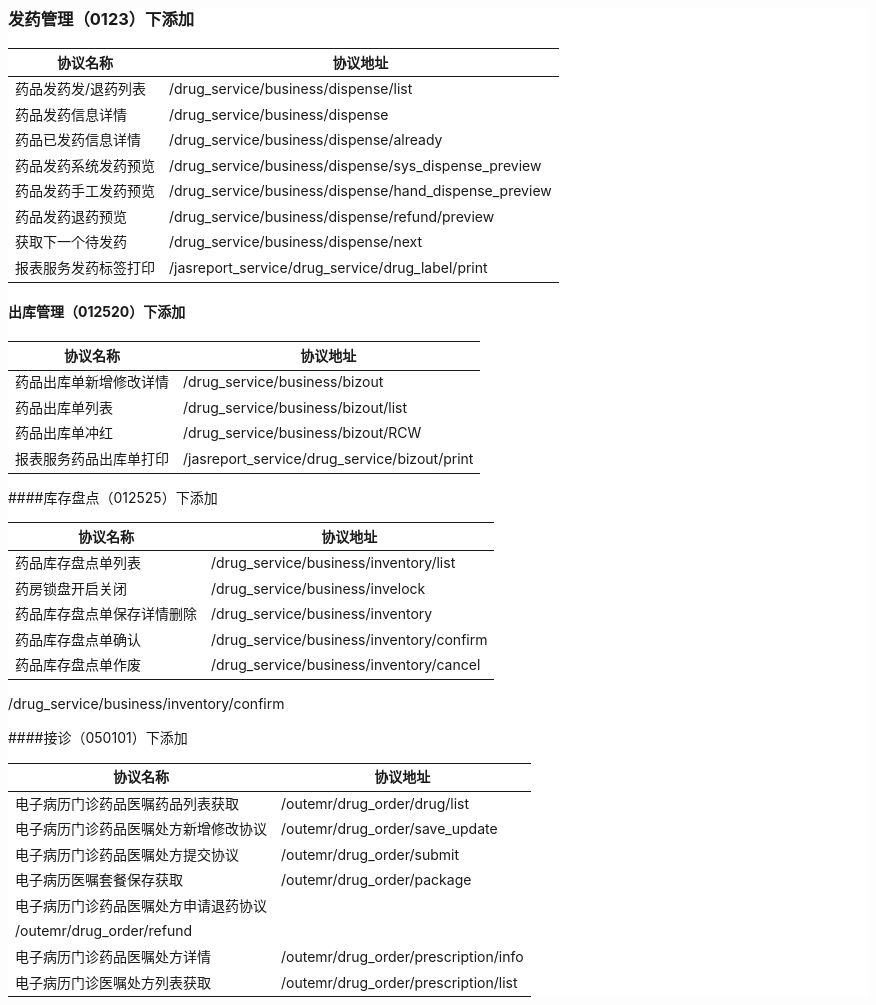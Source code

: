 



### 发药管理（0123）下添加

| 协议名称      | 协议地址                                     |
| --------- | ---------------------------------------- |
| 药品发药发/退药列表 | /drug_service/business/dispense/list |
| 药品发药信息详情 | /drug_service/business/dispense |
| 药品已发药信息详情 | /drug_service/business/dispense/already |
| 药品发药系统发药预览 | /drug_service/business/dispense/sys_dispense_preview |
| 药品发药手工发药预览 | /drug_service/business/dispense/hand_dispense_preview |
| 药品发药退药预览 | /drug_service/business/dispense/refund/preview |
| 获取下一个待发药 | /drug_service/business/dispense/next |
| 报表服务发药标签打印 | /jasreport_service/drug_service/drug_label/print |

#### 出库管理（012520）下添加

| 协议名称      | 协议地址                                     |
| --------- | ---------------------------------------- |
| 药品出库单新增修改详情 | /drug_service/business/bizout |
| 药品出库单列表 | /drug_service/business/bizout/list |
| 药品出库单冲红 | /drug_service/business/bizout/RCW |
| 报表服务药品出库单打印 | /jasreport_service/drug_service/bizout/print |


####库存盘点（012525）下添加

| 协议名称        | 协议地址                                     |
| ----------- | ---------------------------------------- |
| 药品库存盘点单列表 | /drug_service/business/inventory/list |
| 药房锁盘开启关闭 | /drug_service/business/invelock |
| 药品库存盘点单保存详情删除 | /drug_service/business/inventory |
| 药品库存盘点单确认 | /drug_service/business/inventory/confirm |
| 药品库存盘点单作废 | /drug_service/business/inventory/cancel |

/drug_service/business/inventory/confirm

####接诊（050101）下添加

| 协议名称        | 协议地址                                     |
| ----------- | ---------------------------------------- |
| 电子病历门诊药品医嘱药品列表获取 | /outemr/drug_order/drug/list |
| 电子病历门诊药品医嘱处方新增修改协议 | /outemr/drug_order/save_update |
| 电子病历门诊药品医嘱处方提交协议 | /outemr/drug_order/submit |
| 电子病历医嘱套餐保存获取 | /outemr/drug_order/package |
| 电子病历门诊药品医嘱处方申请退药协议
 | /outemr/drug_order/refund |
| 电子病历门诊药品医嘱处方详情 | /outemr/drug_order/prescription/info |
| 电子病历门诊医嘱处方列表获取 | /outemr/drug_order/prescription/list |
